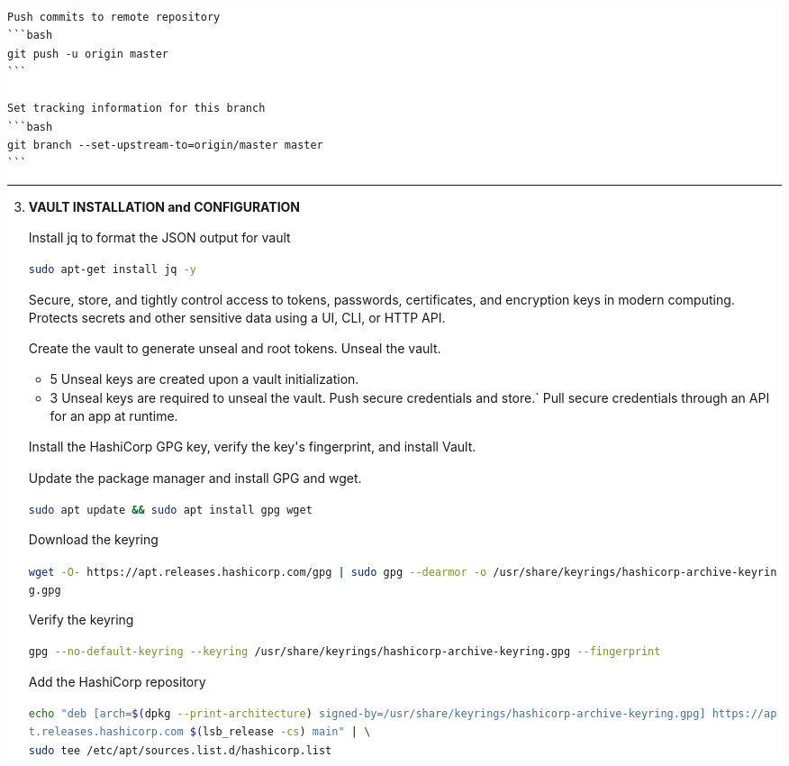     Push commits to remote repository
    ```bash
    git push -u origin master
    ```

    Set tracking information for this branch
    ```bash
    git branch --set-upstream-to=origin/master master
    ```

-----

3. **VAULT INSTALLATION and CONFIGURATION**

   Install jq to format the JSON output for vault
   ```bash
   sudo apt-get install jq -y
   ```

   Secure, store, and tightly control access to tokens, passwords, certificates, and encryption keys in modern computing.
   Protects secrets and other sensitive data using a UI, CLI, or HTTP API.
   
    Create the vault to generate unseal and root tokens. 
    Unseal the vault. 
      - 5 Unseal keys are created upon a vault initialization.
      -	3 Unseal keys are required to unseal the vault.	
    Push secure credentials and store.`
    Pull secure credentials through an API for an app at runtime.

    
    Install the HashiCorp GPG key, verify the key's fingerprint, and install Vault.
    
    Update the package manager and install GPG and wget.
    
    ```bash
    sudo apt update && sudo apt install gpg wget
    ```

    Download the keyring
    
    ```bash
    wget -O- https://apt.releases.hashicorp.com/gpg | sudo gpg --dearmor -o /usr/share/keyrings/hashicorp-archive-keyring.gpg
    ```

    Verify the keyring
    ```bash
    gpg --no-default-keyring --keyring /usr/share/keyrings/hashicorp-archive-keyring.gpg --fingerprint
    ```

    Add the HashiCorp repository
    ```bash
    echo "deb [arch=$(dpkg --print-architecture) signed-by=/usr/share/keyrings/hashicorp-archive-keyring.gpg] https://apt.releases.hashicorp.com $(lsb_release -cs) main" | \
    sudo tee /etc/apt/sources.list.d/hashicorp.list
    ```
